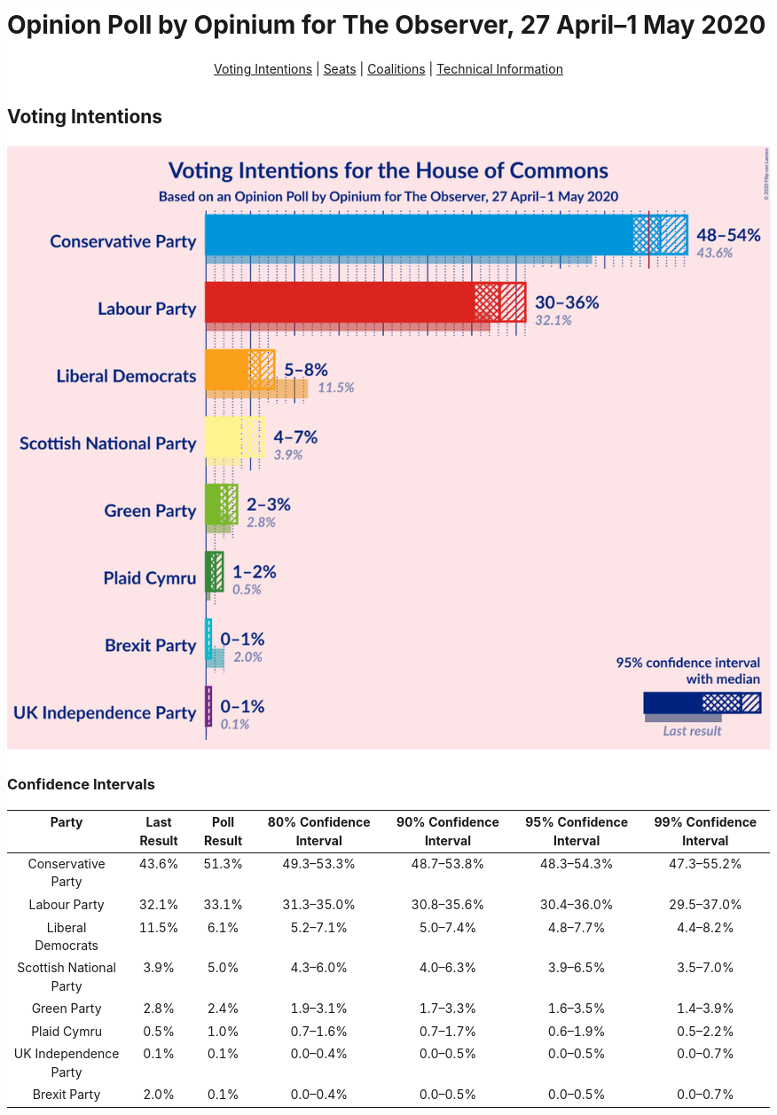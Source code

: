 # Opinion Poll by Opinium for The Observer, 27 April–1 May 2020

<p align="center"><a href="#voting-intentions">Voting Intentions</a> | <a href="#seats">Seats</a> | <a href="#coalitions">Coalitions</a> | <a href="#technical-information">Technical Information</a></p>

## Voting Intentions

![Graph with voting intentions not yet produced](2020-05-01-Opinium.png "Voting Intentions")

### Confidence Intervals

| Party | Last Result | Poll Result | 80% Confidence Interval | 90% Confidence Interval | 95% Confidence Interval | 99% Confidence Interval |
|:-----:|:-----------:|:-----------:|:-----------------------:|:-----------------------:|:-----------------------:|:-----------------------:|
| Conservative Party | 43.6% | 51.3% | 49.3–53.3% |48.7–53.8% |48.3–54.3% |47.3–55.2% |
| Labour Party | 32.1% | 33.1% | 31.3–35.0% |30.8–35.6% |30.4–36.0% |29.5–37.0% |
| Liberal Democrats | 11.5% | 6.1% | 5.2–7.1% |5.0–7.4% |4.8–7.7% |4.4–8.2% |
| Scottish National Party | 3.9% | 5.0% | 4.3–6.0% |4.0–6.3% |3.9–6.5% |3.5–7.0% |
| Green Party | 2.8% | 2.4% | 1.9–3.1% |1.7–3.3% |1.6–3.5% |1.4–3.9% |
| Plaid Cymru | 0.5% | 1.0% | 0.7–1.6% |0.7–1.7% |0.6–1.9% |0.5–2.2% |
| UK Independence Party | 0.1% | 0.1% | 0.0–0.4% |0.0–0.5% |0.0–0.5% |0.0–0.7% |
| Brexit Party | 2.0% | 0.1% | 0.0–0.4% |0.0–0.5% |0.0–0.5% |0.0–0.7% |